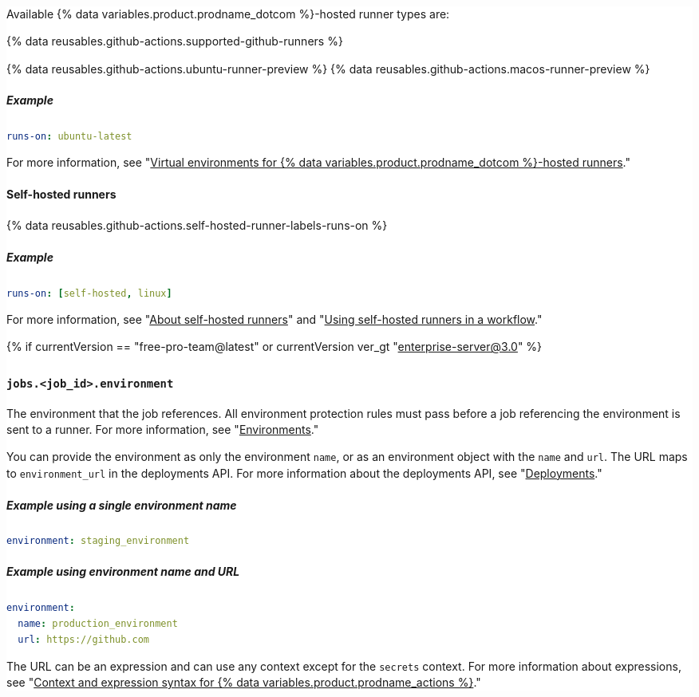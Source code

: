 Available {% data variables.product.prodname_dotcom %}-hosted runner types are:

{% data reusables.github-actions.supported-github-runners %}

{% data reusables.github-actions.ubuntu-runner-preview %}
{% data reusables.github-actions.macos-runner-preview %}

##### Example

```yaml
runs-on: ubuntu-latest
```

For more information, see "[Virtual environments for {% data variables.product.prodname_dotcom %}-hosted runners](/github/automating-your-workflow-with-github-actions/virtual-environments-for-github-hosted-runners)."

#### Self-hosted runners

{% data reusables.github-actions.self-hosted-runner-labels-runs-on %}

##### Example

```yaml
runs-on: [self-hosted, linux]
```

For more information, see "[About self-hosted runners](/github/automating-your-workflow-with-github-actions/about-self-hosted-runners)" and "[Using self-hosted runners in a workflow](/github/automating-your-workflow-with-github-actions/using-self-hosted-runners-in-a-workflow)."

{% if currentVersion == "free-pro-team@latest" or currentVersion ver_gt "enterprise-server@3.0" %}

### `jobs.<job_id>.environment`

The environment that the job references. All environment protection rules must pass before a job referencing the environment is sent to a runner. For more information, see "[Environments](/actions/reference/environments)."

You can provide the environment as only the environment `name`, or as an environment object with the `name` and `url`. The URL maps to `environment_url` in the deployments API. For more information about the deployments API, see "[Deployments](/rest/reference/repos#deployments)."

##### Example using a single environment name

```yaml
environment: staging_environment
```

##### Example using environment name and URL

```yaml
environment:
  name: production_environment
  url: https://github.com
```

The URL can be an expression and can use any context except for the `secrets` context. For more information about expressions, see "[Context and expression syntax for {% data variables.product.prodname_actions %}](/actions/reference/context-and-expression-syntax-for-github-actions)."
